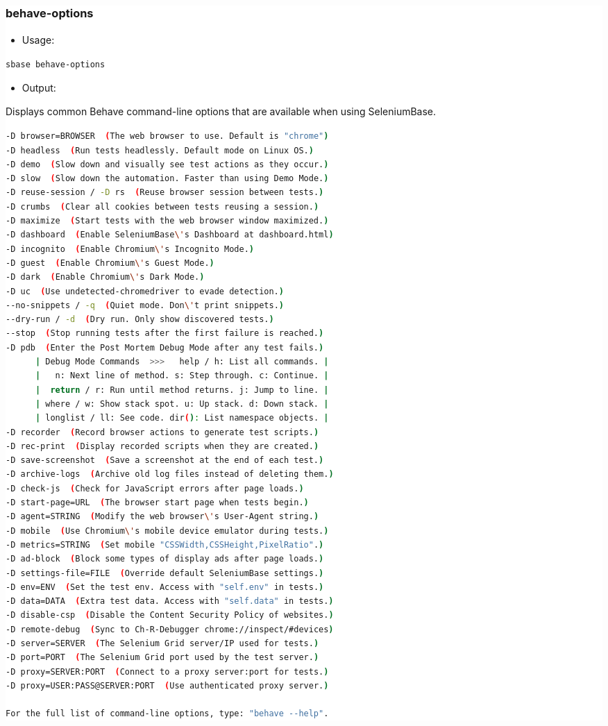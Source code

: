 <h3>behave-options</h3>

* Usage:

```bash
sbase behave-options
```

* Output:

Displays common Behave command-line options
that are available when using SeleniumBase.

```bash
-D browser=BROWSER  (The web browser to use. Default is "chrome")
-D headless  (Run tests headlessly. Default mode on Linux OS.)
-D demo  (Slow down and visually see test actions as they occur.)
-D slow  (Slow down the automation. Faster than using Demo Mode.)
-D reuse-session / -D rs  (Reuse browser session between tests.)
-D crumbs  (Clear all cookies between tests reusing a session.)
-D maximize  (Start tests with the web browser window maximized.)
-D dashboard  (Enable SeleniumBase\'s Dashboard at dashboard.html)
-D incognito  (Enable Chromium\'s Incognito Mode.)
-D guest  (Enable Chromium\'s Guest Mode.)
-D dark  (Enable Chromium\'s Dark Mode.)
-D uc  (Use undetected-chromedriver to evade detection.)
--no-snippets / -q  (Quiet mode. Don\'t print snippets.)
--dry-run / -d  (Dry run. Only show discovered tests.)
--stop  (Stop running tests after the first failure is reached.)
-D pdb  (Enter the Post Mortem Debug Mode after any test fails.)
      | Debug Mode Commands  >>>   help / h: List all commands. |
      |   n: Next line of method. s: Step through. c: Continue. |
      |  return / r: Run until method returns. j: Jump to line. |
      | where / w: Show stack spot. u: Up stack. d: Down stack. |
      | longlist / ll: See code. dir(): List namespace objects. |
-D recorder  (Record browser actions to generate test scripts.)
-D rec-print  (Display recorded scripts when they are created.)
-D save-screenshot  (Save a screenshot at the end of each test.)
-D archive-logs  (Archive old log files instead of deleting them.)
-D check-js  (Check for JavaScript errors after page loads.)
-D start-page=URL  (The browser start page when tests begin.)
-D agent=STRING  (Modify the web browser\'s User-Agent string.)
-D mobile  (Use Chromium\'s mobile device emulator during tests.)
-D metrics=STRING  (Set mobile "CSSWidth,CSSHeight,PixelRatio".)
-D ad-block  (Block some types of display ads after page loads.)
-D settings-file=FILE  (Override default SeleniumBase settings.)
-D env=ENV  (Set the test env. Access with "self.env" in tests.)
-D data=DATA  (Extra test data. Access with "self.data" in tests.)
-D disable-csp  (Disable the Content Security Policy of websites.)
-D remote-debug  (Sync to Ch-R-Debugger chrome://inspect/#devices)
-D server=SERVER  (The Selenium Grid server/IP used for tests.)
-D port=PORT  (The Selenium Grid port used by the test server.)
-D proxy=SERVER:PORT  (Connect to a proxy server:port for tests.)
-D proxy=USER:PASS@SERVER:PORT  (Use authenticated proxy server.)

For the full list of command-line options, type: "behave --help".
```

